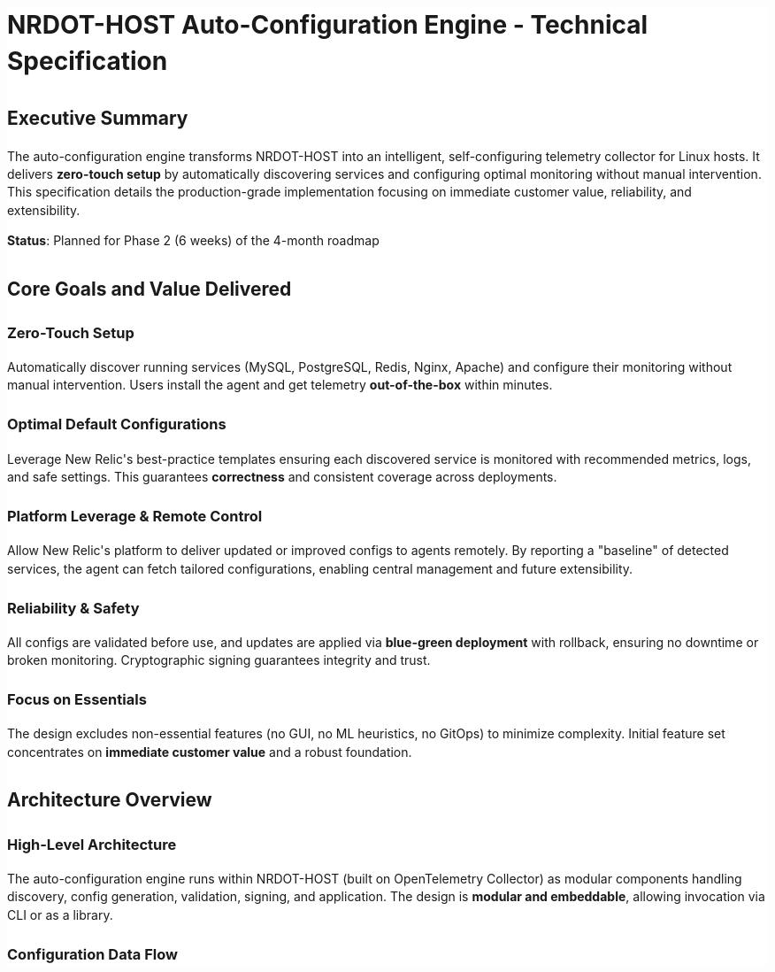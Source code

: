 # NRDOT-HOST Auto-Configuration Engine - Technical Specification

## Executive Summary

The auto-configuration engine transforms NRDOT-HOST into an intelligent, self-configuring telemetry collector for Linux hosts. It delivers **zero-touch setup** by automatically discovering services and configuring optimal monitoring without manual intervention. This specification details the production-grade implementation focusing on immediate customer value, reliability, and extensibility.

**Status**: Planned for Phase 2 (6 weeks) of the 4-month roadmap

## Core Goals and Value Delivered

### Zero-Touch Setup
Automatically discover running services (MySQL, PostgreSQL, Redis, Nginx, Apache) and configure their monitoring without manual intervention. Users install the agent and get telemetry **out-of-the-box** within minutes.

### Optimal Default Configurations  
Leverage New Relic's best-practice templates ensuring each discovered service is monitored with recommended metrics, logs, and safe settings. This guarantees **correctness** and consistent coverage across deployments.

### Platform Leverage & Remote Control
Allow New Relic's platform to deliver updated or improved configs to agents remotely. By reporting a "baseline" of detected services, the agent can fetch tailored configurations, enabling central management and future extensibility.

### Reliability & Safety
All configs are validated before use, and updates are applied via **blue-green deployment** with rollback, ensuring no downtime or broken monitoring. Cryptographic signing guarantees integrity and trust.

### Focus on Essentials
The design excludes non-essential features (no GUI, no ML heuristics, no GitOps) to minimize complexity. Initial feature set concentrates on **immediate customer value** and a robust foundation.

## Architecture Overview

### High-Level Architecture

The auto-configuration engine runs within NRDOT-HOST (built on OpenTelemetry Collector) as modular components handling discovery, config generation, validation, signing, and application. The design is **modular and embeddable**, allowing invocation via CLI or as a library.

### Configuration Data Flow

